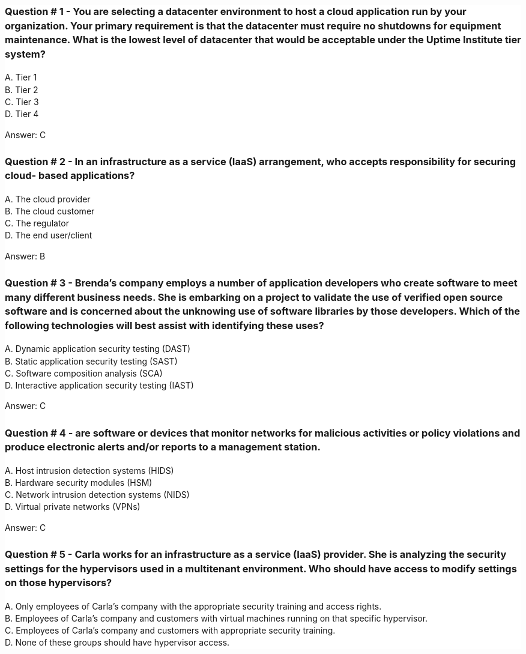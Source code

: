 
### Question # 1 - You are selecting a datacenter environment to host a cloud application run by your  organization. Your primary requirement is that the datacenter must require no shutdowns for equipment maintenance. What is the lowest level of datacenter that would be acceptable under the Uptime Institute tier system?       
A.	Tier 1     
B. Tier 2    
C. Tier 3    
D. Tier 4    

Answer: C                 

### Question # 2 - In an infrastructure as a service (IaaS) arrangement, who accepts responsibility for securing cloud- based applications?     
A. The cloud provider    
B.	The cloud customer    
C.	The regulator    
D.	The end user/client    

Answer: B                 

### Question # 3 - Brenda’s company employs a number of application developers who create software to meet many different business needs. She is embarking on a project to validate the use of verified open source software and is concerned about the unknowing use of software libraries by those developers. Which of the following technologies will best assist with identifying these uses?     
A.	Dynamic application security testing (DAST)     
B.	Static application security testing (SAST)     
C.	Software composition analysis (SCA)     
D.	Interactive application security testing (IAST)      

Answer: C                 

### Question # 4 - are software or devices that monitor networks for malicious activities or policy violations and produce electronic alerts and/or reports to a management station.    
A.	Host intrusion detection systems (HIDS)     
B.	Hardware security modules (HSM)    
C.	Network intrusion detection systems (NIDS)    
D.	Virtual private networks (VPNs)    

Answer: C         

### Question # 5 - Carla works for an infrastructure as a service (IaaS) provider. She is analyzing the security settings for the hypervisors used in a multitenant environment. Who should have access to modify settings on those hypervisors?     
A.	Only employees of Carla’s company with the appropriate security training and access rights.    
B.	Employees of Carla’s company and customers with virtual machines running on that specific hypervisor.    
C.	Employees of Carla’s company and customers with appropriate security training.    
D.	None of these groups should have hypervisor access.     
